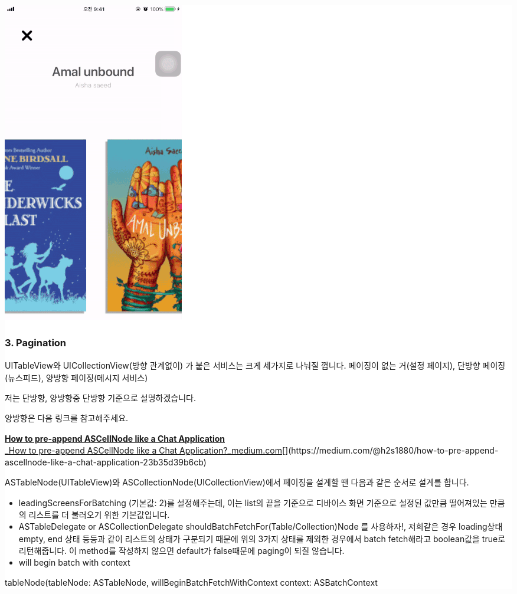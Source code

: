 ![](/images/blog/1__8tPd5AAWctiPm9P07Mn6Wg.gif)

### 3\. Pagination

UITableView와 UICollectionView(방향 관계없이) 가 붙은 서비스는 크게 세가지로 나눠질 껍니다. 페이징이 없는 거(설정 페이지), 단방향 페이징(뉴스피드), 양방향 페이징(메시지 서비스)

저는 단방향, 양방향중 단방향 기준으로 설명하겠습니다.

양방향은 다음 링크를 참고해주세요.

[**How to pre-append ASCellNode like a Chat Application**  
_How to pre-append ASCellNode like a Chat Application?_medium.com](https://medium.com/@h2s1880/how-to-pre-append-ascellnode-like-a-chat-application-23b35d39b6cb "https://medium.com/@h2s1880/how-to-pre-append-ascellnode-like-a-chat-application-23b35d39b6cb")[](https://medium.com/@h2s1880/how-to-pre-append-ascellnode-like-a-chat-application-23b35d39b6cb)

ASTableNode(UITableView)와 ASCollectionNode(UICollectionView)에서 페이징을 설계할 땐 다음과 같은 순서로 설계를 합니다.

*   leadingScreensForBatching (기본값: 2)를 설정해주는데, 이는 list의 끝을 기준으로 디바이스 화면 기준으로 설정된 값만큼 떨어져있는 만큼의 리스트를 더 불러오기 위한 기본값입니다.
*   ASTableDelegate or ASCollectionDelegate shouldBatchFetchFor(Table/Collection)Node 를 사용하자!, 저희같은 경우 loading상태 empty, end 상태 등등과 같이 리스트의 상태가 구분되기 때문에 위의 3가지 상태를 제외한 경우에서 batch fetch해라고 boolean값을 true로 리턴해줍니다. 이 method를 작성하지 않으면 default가 false때문에 paging이 되질 않습니다.
*   will begin batch with context

tableNode(tableNode: ASTableNode, willBeginBatchFetchWithContext context: ASBatchContext
